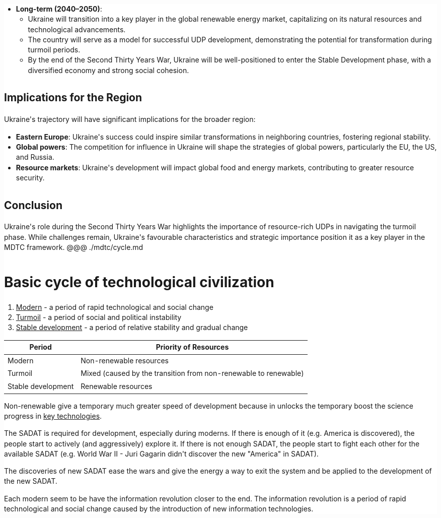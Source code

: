- **Long-term (2040–2050)**:
  - Ukraine will transition into a key player in the global renewable energy market, capitalizing on its natural resources and technological advancements.
  - The country will serve as a model for successful UDP development, demonstrating the potential for transformation during turmoil periods.
  - By the end of the Second Thirty Years War, Ukraine will be well-positioned to enter the Stable Development phase, with a diversified economy and strong social cohesion.

## Implications for the Region

Ukraine's trajectory will have significant implications for the broader region:

- **Eastern Europe**: Ukraine's success could inspire similar transformations in neighboring countries, fostering regional stability.
- **Global powers**: The competition for influence in Ukraine will shape the strategies of global powers, particularly the EU, the US, and Russia.
- **Resource markets**: Ukraine's development will impact global food and energy markets, contributing to greater resource security.

## Conclusion

Ukraine's role during the Second Thirty Years War highlights the importance of resource-rich UDPs in navigating the turmoil phase. While challenges remain, Ukraine's favourable characteristics and strategic importance position it as a key player in the MDTC framework.
@@@ ./mdtc/cycle.md

# Basic cycle of technological civilization

1. [Modern](modern.md) - a period of rapid technological and social change
2. [Turmoil](turmoil.md) - a period of social and political instability
3. [Stable development](stable.md) - a period of relative stability and gradual change

| Period             | Priority of Resources                                            |
| ------------------ | ---------------------------------------------------------------- |
| Modern             | Non-renewable resources                                          |
| Turmoil            | Mixed (caused by the transition from non-renewable to renewable) |
| Stable development | Renewable resources                                              |

Non-renewable give a temporary much greater speed of development because in unlocks the temporary boost the science progress in [key technologies](key-tech.md).

The SADAT is required for development, especially during moderns. If there is enough of it (e.g. America is discovered), the people start to actively (and aggressively) explore it. If there is not enough SADAT, the people start to fight each other for the available SADAT (e.g. World War II - Juri Gagarin didn't discover the new "America" in SADAT).

The discoveries of new SADAT ease the wars and give the energy a way to exit the system and be applied to the development of the new SADAT.

Each modern seem to be have the information revolution closer to the end. The information revolution is a period of rapid technological and social change caused by the introduction of new information technologies.
